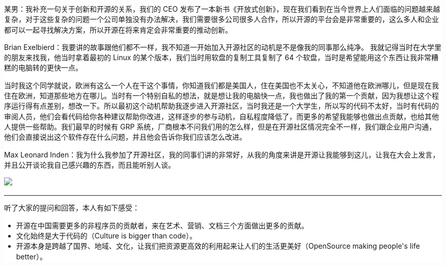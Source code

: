 
某男：我补充一句关于创新和开源的关系，我们的 CEO 发布了一本新书《开放式创新》，现在我们看到在当今世界上人们面临的问题越来越复杂，对于这些复杂的问题一个公司单独没有办法解决，我们需要很多公司很多人合作，所以开源的平台会是非常重要的，这么多人和企业都可以一起寻找解决方案，所以开源在将来肯定会非常重要的推动创新。


Brian Exelbierd：我要讲的故事跟他们都不一样，我不知道一开始加入开源社区的动机是不是像我的同事那么纯净。 我就记得当时在大学里的朋友来找我，他当时拿着最初的 Linux 的某个版本，我们当时用软盘的复制工具复制了 64 个软盘，当时是希望能用这个东西让我非常糟糕的电脑转的更快一点。


当时我这个同学就说，欧洲有这么一个人在干这个事情，你知道我们都是美国人，住在美国也不太关心，不知道他在欧洲哪儿，但是现在我住在欧洲，知道那些地方在哪儿。当时有一个特别自私的想法，就是想让我的电脑快一点，我也做出了我的第一个贡献，因为我想让这个程序运行得有点差别，想改一下。所以最初这个动机帮助我逐步进入开源社区，当时我还是一个大学生，所以写的代码不太好，当时有代码的审阅人员，他们会看代码给你各种建议帮助你改进，这样逐步的参与动机，自私程度降低了，而更多的希望我能够也做出点贡献，也给其他人提供一些帮助。我们最早的时候有 GRP 系统，厂商根本不问我们用的怎么样，但是在开源社区情况完全不一样，我们跟企业用户沟通，他们会直接说出这个软件存在什么问题，并且他会告诉你我们应该怎么改进。


Max Leonard Inden：我为什么我参加了开源社区，我的同事们讲的非常好，从我的角度来讲是开源让我能够到这儿，让我在大会上发言，并且公开谈论我自己感兴趣的东西，而且能听别人谈。


![](/data/attachment/album/201807/04/224020ywz32ztt5uwi93y3.jpg)




---


 


听了大家的提问和回答，本人有如下感受：


* 开源在中国需要更多的非程序员的贡献者，来在艺术、营销、文档三个方面做出更多的贡献。
* 文化始终是大于代码的（Culture is bigger than code）。
* 开源本身是跨越了国界、地域、文化，让我们把资源更高效的利用起来让人们的生活更美好（OpenSource making people's life better）。